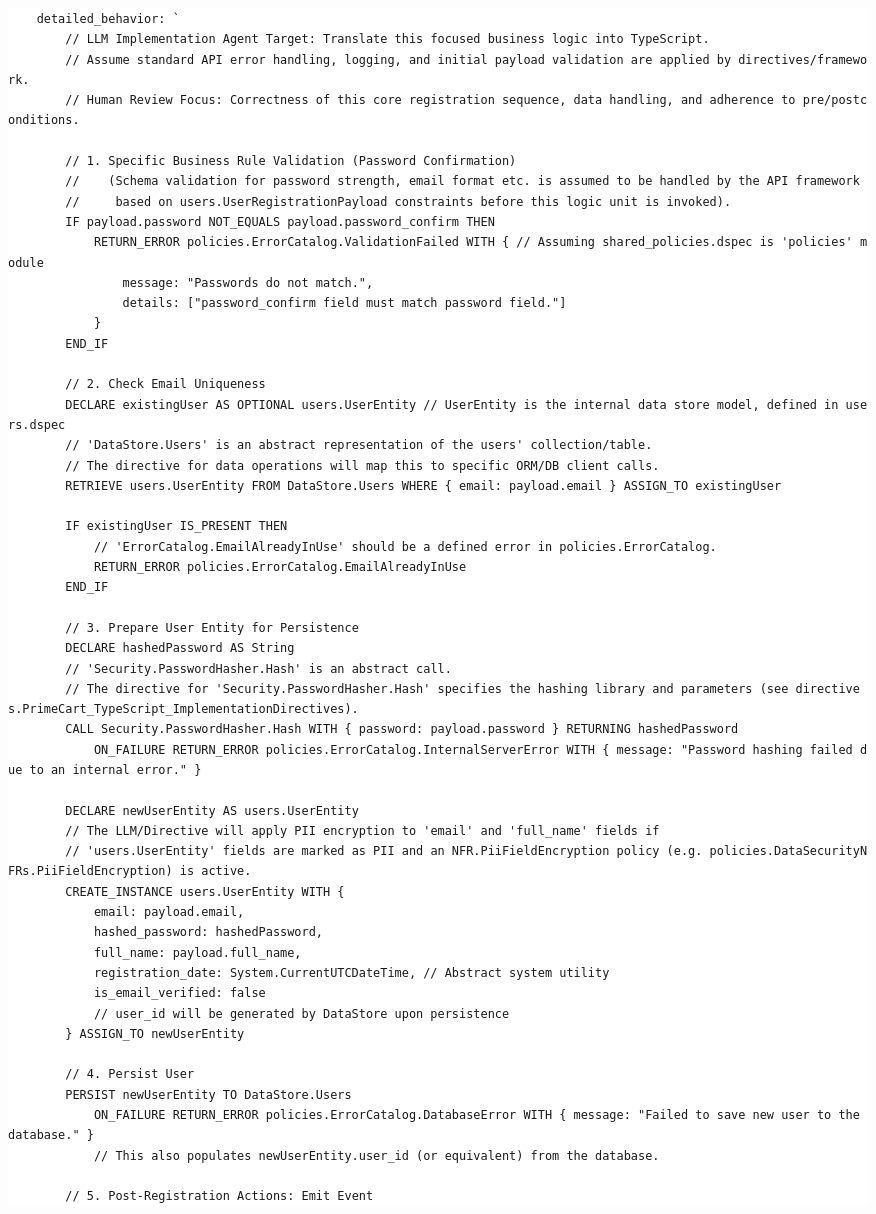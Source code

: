 ```definitive_spec
    detailed_behavior: `
        // LLM Implementation Agent Target: Translate this focused business logic into TypeScript.
        // Assume standard API error handling, logging, and initial payload validation are applied by directives/framework.
        // Human Review Focus: Correctness of this core registration sequence, data handling, and adherence to pre/postconditions.

        // 1. Specific Business Rule Validation (Password Confirmation)
        //    (Schema validation for password strength, email format etc. is assumed to be handled by the API framework
        //     based on users.UserRegistrationPayload constraints before this logic unit is invoked).
        IF payload.password NOT_EQUALS payload.password_confirm THEN
            RETURN_ERROR policies.ErrorCatalog.ValidationFailed WITH { // Assuming shared_policies.dspec is 'policies' module
                message: "Passwords do not match.",
                details: ["password_confirm field must match password field."]
            }
        END_IF

        // 2. Check Email Uniqueness
        DECLARE existingUser AS OPTIONAL users.UserEntity // UserEntity is the internal data store model, defined in users.dspec
        // 'DataStore.Users' is an abstract representation of the users' collection/table.
        // The directive for data operations will map this to specific ORM/DB client calls.
        RETRIEVE users.UserEntity FROM DataStore.Users WHERE { email: payload.email } ASSIGN_TO existingUser

        IF existingUser IS_PRESENT THEN
            // 'ErrorCatalog.EmailAlreadyInUse' should be a defined error in policies.ErrorCatalog.
            RETURN_ERROR policies.ErrorCatalog.EmailAlreadyInUse
        END_IF

        // 3. Prepare User Entity for Persistence
        DECLARE hashedPassword AS String
        // 'Security.PasswordHasher.Hash' is an abstract call.
        // The directive for 'Security.PasswordHasher.Hash' specifies the hashing library and parameters (see directives.PrimeCart_TypeScript_ImplementationDirectives).
        CALL Security.PasswordHasher.Hash WITH { password: payload.password } RETURNING hashedPassword
            ON_FAILURE RETURN_ERROR policies.ErrorCatalog.InternalServerError WITH { message: "Password hashing failed due to an internal error." }

        DECLARE newUserEntity AS users.UserEntity
        // The LLM/Directive will apply PII encryption to 'email' and 'full_name' fields if
        // 'users.UserEntity' fields are marked as PII and an NFR.PiiFieldEncryption policy (e.g. policies.DataSecurityNFRs.PiiFieldEncryption) is active.
        CREATE_INSTANCE users.UserEntity WITH {
            email: payload.email,
            hashed_password: hashedPassword,
            full_name: payload.full_name,
            registration_date: System.CurrentUTCDateTime, // Abstract system utility
            is_email_verified: false
            // user_id will be generated by DataStore upon persistence
        } ASSIGN_TO newUserEntity

        // 4. Persist User
        PERSIST newUserEntity TO DataStore.Users
            ON_FAILURE RETURN_ERROR policies.ErrorCatalog.DatabaseError WITH { message: "Failed to save new user to the database." }
            // This also populates newUserEntity.user_id (or equivalent) from the database.

        // 5. Post-Registration Actions: Emit Event
```